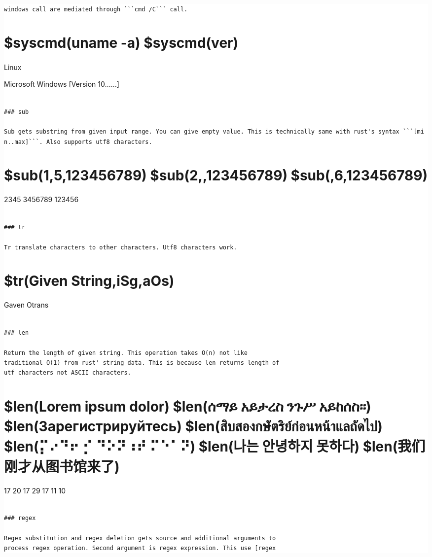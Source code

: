 ```
windows call are mediated through ```cmd /C``` call.

```
$syscmd(uname -a) 
$syscmd(ver)
===
Linux

Microsoft Windows [Version 10......]

```

### sub

Sub gets substring from given input range. You can give empty value. This is technically same with rust's syntax ```[min..max]```. Also supports utf8 characters.

```
$sub(1,5,123456789)
$sub(2,,123456789)
$sub(,6,123456789)
===
2345
3456789
123456
```

### tr

Tr translate characters to other characters. Utf8 characters work.

```
$tr(Given String,iSg,aOs)
===
Gaven Otrans
```

### len

Return the length of given string. This operation takes O(n) not like
traditional O(1) from rust' string data. This is because len returns length of
utf characters not ASCII characters.

```
$len(Lorem ipsum dolor)
$len(ሰማይ አይታረስ ንጉሥ አይከሰስ።)
$len(Зарегистрируйтесь)
$len(สิบสองกษัตริย์ก่อนหน้าแลถัดไป)
$len(⡍⠔⠙⠖ ⡊ ⠙⠕⠝⠰⠞ ⠍⠑⠁⠝)
$len(나는 안녕하지 못하다)
$len(我们刚才从图书馆来了)
===
17
20
17
29
17
11
10
```

### regex

Regex substitution and regex deletion gets source and additional arguments to
process regex operation. Second argument is regex expression. This use [regex
```